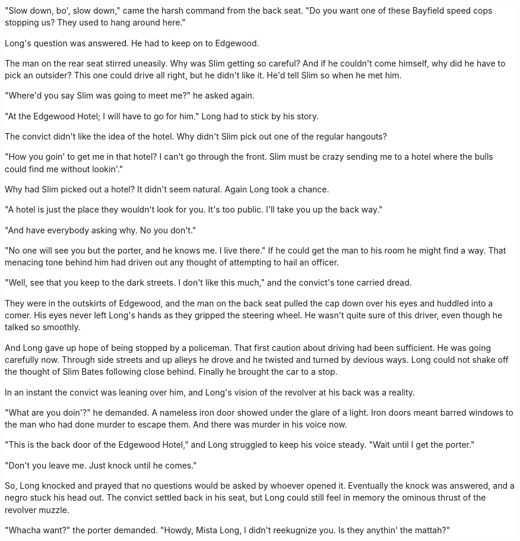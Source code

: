 &quot;Slow down, bo&#39;, slow down,&quot; came the harsh command from the back seat. &quot;Do you want one of these Bayfield speed cops stopping us? They used to hang around here.&quot;

Long&#39;s question was answered. He had to keep on to Edgewood.

The man on the rear seat stirred uneasily. Why was Slim getting so careful? And if he couldn&#39;t come himself, why did he have to pick an outsider? This one could drive all right, but he didn&#39;t like it. He&#39;d tell Slim so when he met him.

&quot;Where&#39;d you say Slim was going to meet me?&quot; he asked again.

&quot;At the Edgewood Hotel; I will have to go for him.&quot; Long had to stick by his story.

The convict didn&#39;t like the idea of the hotel. Why didn&#39;t Slim pick out one of the regular hangouts?

&quot;How you goin&#39; to get me in that hotel? I can&#39;t go through the front. Slim must be crazy sending me to a hotel where the bulls could find me without lookin&#39;.&quot;

Why had Slim picked out a hotel? It didn&#39;t seem natural. Again Long took a chance.

&quot;A hotel is just the place they wouldn&#39;t look for you. It&#39;s too public. I&#39;ll take you up the back way.&quot;

&quot;And have everybody asking why. No you don&#39;t.&quot;

&quot;No one will see you but the porter, and he knows me. I live there.&quot; If he could get the man to his room he might find a way. That menacing tone behind him had driven out any thought of attempting to hail an officer.

&quot;Well, see that you keep to the dark streets. I don&#39;t like this much,&quot; and the convict&#39;s tone carried dread.

They were in the outskirts of Edgewood, and the man on the back seat pulled the cap down over his eyes and huddled into a comer. His eyes never left Long&#39;s hands as they gripped the steering wheel. He wasn&#39;t quite sure of this driver, even though he talked so smoothly.

And Long gave up hope of being stopped by a policeman. That first caution about driving had been sufficient. He was going carefully now. Through side streets and up alleys he drove and he twisted and turned by devious ways. Long could not shake off the thought of Slim Bates following close behind. Finally he brought the car to a stop.

In an instant the convict was leaning over him, and Long&#39;s vision of the revolver at his back was a reality.

&quot;What are you doin&#39;?&quot; he demanded. A nameless iron door showed under the glare of a light. Iron doors meant barred windows to the man who had done murder to escape them. And there was murder in his voice now.

&quot;This is the back door of the Edgewood Hotel,&quot; and Long struggled to keep his voice steady. &quot;Wait until I get the porter.&quot;

&quot;Don&#39;t you leave me. Just knock until he comes.&quot;

So, Long knocked and prayed that no questions would be asked by whoever opened it. Eventually the knock was answered, and a negro stuck his head out. The convict settled back in his seat, but Long could still feel in memory the ominous thrust of the revolver muzzle.

&quot;Whacha want?&quot; the porter demanded. &quot;Howdy, Mista Long, I didn&#39;t reekugnize you. Is they anythin&#39; the mattah?&quot;
